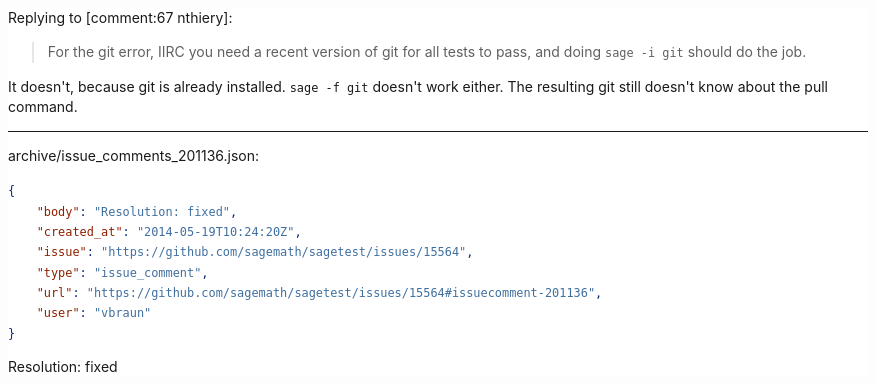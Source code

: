 Replying to [comment:67 nthiery]:
> For the git error, IIRC you need a recent version of git for all tests to pass, and doing
> `sage -i git` should do the job.

It doesn't, because git is already installed. `sage -f git` doesn't work either. The resulting git still doesn't know about the pull command.



---

archive/issue_comments_201136.json:
```json
{
    "body": "Resolution: fixed",
    "created_at": "2014-05-19T10:24:20Z",
    "issue": "https://github.com/sagemath/sagetest/issues/15564",
    "type": "issue_comment",
    "url": "https://github.com/sagemath/sagetest/issues/15564#issuecomment-201136",
    "user": "vbraun"
}
```

Resolution: fixed
